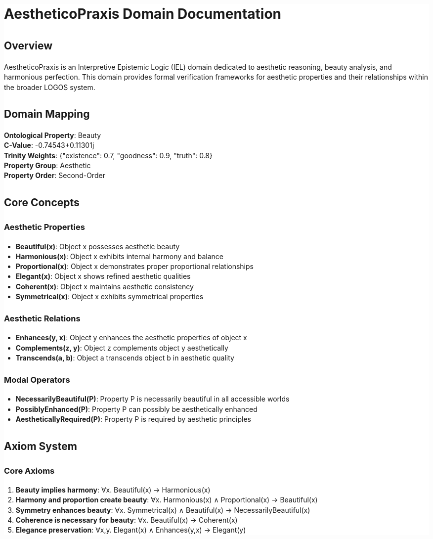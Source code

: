 # AestheticoPraxis Domain Documentation

## Overview

AestheticoPraxis is an Interpretive Epistemic Logic (IEL) domain dedicated to aesthetic reasoning, beauty analysis, and harmonious perfection. This domain provides formal verification frameworks for aesthetic properties and their relationships within the broader LOGOS system.

## Domain Mapping

**Ontological Property**: Beauty  
**C-Value**: -0.74543+0.11301j  
**Trinity Weights**: {"existence": 0.7, "goodness": 0.9, "truth": 0.8}  
**Property Group**: Aesthetic  
**Property Order**: Second-Order  

## Core Concepts

### Aesthetic Properties

- **Beautiful(x)**: Object x possesses aesthetic beauty
- **Harmonious(x)**: Object x exhibits internal harmony and balance
- **Proportional(x)**: Object x demonstrates proper proportional relationships
- **Elegant(x)**: Object x shows refined aesthetic qualities
- **Coherent(x)**: Object x maintains aesthetic consistency
- **Symmetrical(x)**: Object x exhibits symmetrical properties

### Aesthetic Relations

- **Enhances(y, x)**: Object y enhances the aesthetic properties of object x
- **Complements(z, y)**: Object z complements object y aesthetically
- **Transcends(a, b)**: Object a transcends object b in aesthetic quality

### Modal Operators

- **NecessarilyBeautiful(P)**: Property P is necessarily beautiful in all accessible worlds
- **PossiblyEnhanced(P)**: Property P can possibly be aesthetically enhanced
- **AestheticallyRequired(P)**: Property P is required by aesthetic principles

## Axiom System

### Core Axioms

1. **Beauty implies harmony**: ∀x. Beautiful(x) → Harmonious(x)
2. **Harmony and proportion create beauty**: ∀x. Harmonious(x) ∧ Proportional(x) → Beautiful(x)
3. **Symmetry enhances beauty**: ∀x. Symmetrical(x) ∧ Beautiful(x) → NecessarilyBeautiful(x)
4. **Coherence is necessary for beauty**: ∀x. Beautiful(x) → Coherent(x)
5. **Elegance preservation**: ∀x,y. Elegant(x) ∧ Enhances(y,x) → Elegant(y)
